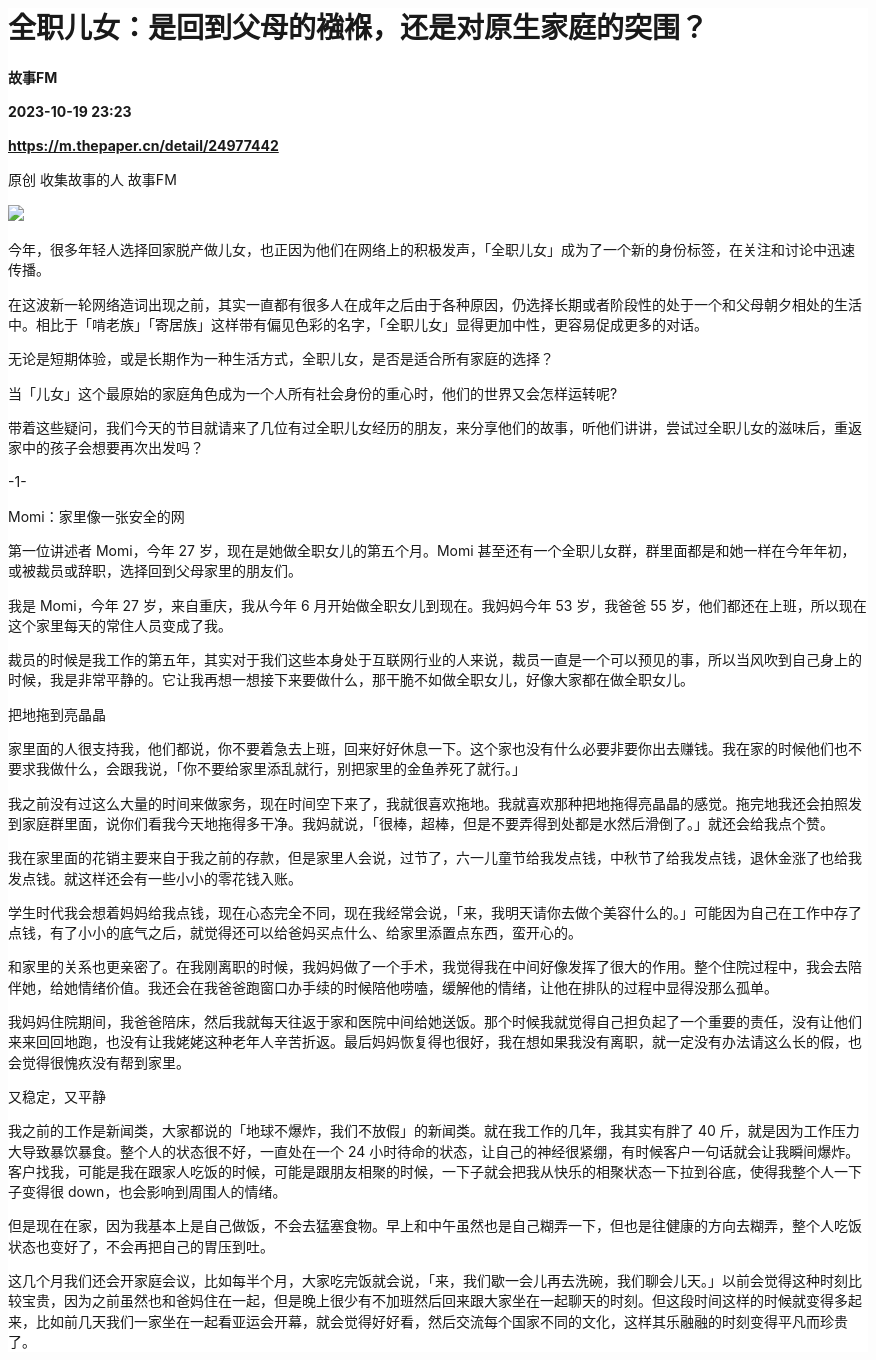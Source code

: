 # 全职儿女：是回到父母的襁褓，还是对原生家庭的突围？
**故事FM**

**2023-10-19 23:23**

**https://m.thepaper.cn/detail/24977442**

原创 收集故事的人 故事FM

![](https://imagepphcloud.thepaper.cn/pph/image/274/645/355.jpg)

今年，很多年轻人选择回家脱产做儿女，也正因为他们在网络上的积极发声，「全职儿女」成为了一个新的身份标签，在关注和讨论中迅速传播。

在这波新一轮网络造词出现之前，其实一直都有很多人在成年之后由于各种原因，仍选择长期或者阶段性的处于一个和父母朝夕相处的生活中。相比于「啃老族」「寄居族」这样带有偏见色彩的名字，「全职儿女」显得更加中性，更容易促成更多的对话。

无论是短期体验，或是长期作为一种生活方式，全职儿女，是否是适合所有家庭的选择？

当「儿女」这个最原始的家庭角色成为一个人所有社会身份的重心时，他们的世界又会怎样运转呢?

带着这些疑问，我们今天的节目就请来了几位有过全职儿女经历的朋友，来分享他们的故事，听他们讲讲，尝试过全职儿女的滋味后，重返家中的孩子会想要再次出发吗？

\-1-

Momi：家里像一张安全的网

第一位讲述者 Momi，今年 27 岁，现在是她做全职女儿的第五个月。Momi 甚至还有一个全职儿女群，群里面都是和她一样在今年年初，或被裁员或辞职，选择回到父母家里的朋友们。

我是 Momi，今年 27 岁，来自重庆，我从今年 6 月开始做全职女儿到现在。我妈妈今年 53 岁，我爸爸 55 岁，他们都还在上班，所以现在这个家里每天的常住人员变成了我。

裁员的时候是我工作的第五年，其实对于我们这些本身处于互联网行业的人来说，裁员一直是一个可以预见的事，所以当风吹到自己身上的时候，我是非常平静的。它让我再想一想接下来要做什么，那干脆不如做全职女儿，好像大家都在做全职女儿。

把地拖到亮晶晶

家里面的人很支持我，他们都说，你不要着急去上班，回来好好休息一下。这个家也没有什么必要非要你出去赚钱。我在家的时候他们也不要求我做什么，会跟我说，「你不要给家里添乱就行，别把家里的金鱼养死了就行。」

我之前没有过这么大量的时间来做家务，现在时间空下来了，我就很喜欢拖地。我就喜欢那种把地拖得亮晶晶的感觉。拖完地我还会拍照发到家庭群里面，说你们看我今天地拖得多干净。我妈就说，「很棒，超棒，但是不要弄得到处都是水然后滑倒了。」就还会给我点个赞。

我在家里面的花销主要来自于我之前的存款，但是家里人会说，过节了，六一儿童节给我发点钱，中秋节了给我发点钱，退休金涨了也给我发点钱。就这样还会有一些小小的零花钱入账。

学生时代我会想着妈妈给我点钱，现在心态完全不同，现在我经常会说，「来，我明天请你去做个美容什么的。」可能因为自己在工作中存了点钱，有了小小的底气之后，就觉得还可以给爸妈买点什么、给家里添置点东西，蛮开心的。

和家里的关系也更亲密了。在我刚离职的时候，我妈妈做了一个手术，我觉得我在中间好像发挥了很大的作用。整个住院过程中，我会去陪伴她，给她情绪价值。我还会在我爸爸跑窗口办手续的时候陪他唠嗑，缓解他的情绪，让他在排队的过程中显得没那么孤单。

我妈妈住院期间，我爸爸陪床，然后我就每天往返于家和医院中间给她送饭。那个时候我就觉得自己担负起了一个重要的责任，没有让他们来来回回地跑，也没有让我姥姥这种老年人辛苦折返。最后妈妈恢复得也很好，我在想如果我没有离职，就一定没有办法请这么长的假，也会觉得很愧疚没有帮到家里。

又稳定，又平静

我之前的工作是新闻类，大家都说的「地球不爆炸，我们不放假」的新闻类。就在我工作的几年，我其实有胖了 40 斤，就是因为工作压力大导致暴饮暴食。整个人的状态很不好，一直处在一个 24 小时待命的状态，让自己的神经很紧绷，有时候客户一句话就会让我瞬间爆炸。客户找我，可能是我在跟家人吃饭的时候，可能是跟朋友相聚的时候，一下子就会把我从快乐的相聚状态一下拉到谷底，使得我整个人一下子变得很 down，也会影响到周围人的情绪。

但是现在在家，因为我基本上是自己做饭，不会去猛塞食物。早上和中午虽然也是自己糊弄一下，但也是往健康的方向去糊弄，整个人吃饭状态也变好了，不会再把自己的胃压到吐。

这几个月我们还会开家庭会议，比如每半个月，大家吃完饭就会说，「来，我们歇一会儿再去洗碗，我们聊会儿天。」以前会觉得这种时刻比较宝贵，因为之前虽然也和爸妈住在一起，但是晚上很少有不加班然后回来跟大家坐在一起聊天的时刻。但这段时间这样的时候就变得多起来，比如前几天我们一家坐在一起看亚运会开幕，就会觉得好好看，然后交流每个国家不同的文化，这样其乐融融的时刻变得平凡而珍贵了。
